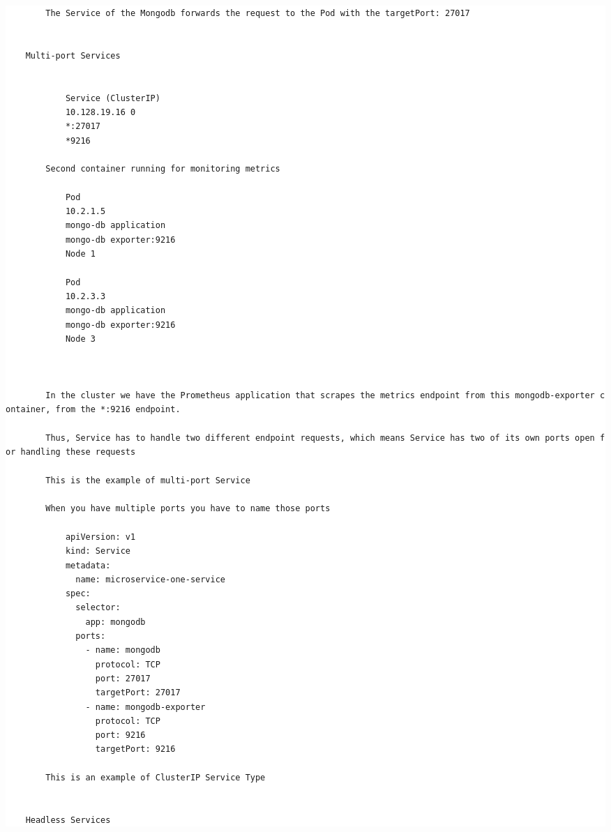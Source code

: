 
            The Service of the Mongodb forwards the request to the Pod with the targetPort: 27017 


        Multi-port Services


                Service (ClusterIP)
                10.128.19.16 0
                *:27017
                *9216

            Second container running for monitoring metrics

                Pod
                10.2.1.5
                mongo-db application
                mongo-db exporter:9216
                Node 1

                Pod
                10.2.3.3
                mongo-db application
                mongo-db exporter:9216
                Node 3
                


            In the cluster we have the Prometheus application that scrapes the metrics endpoint from this mongodb-exporter container, from the *:9216 endpoint.

            Thus, Service has to handle two different endpoint requests, which means Service has two of its own ports open for handling these requests 

            This is the example of multi-port Service

            When you have multiple ports you have to name those ports

                apiVersion: v1
                kind: Service
                metadata:
                  name: microservice-one-service
                spec:
                  selector:
                    app: mongodb
                  ports:
                    - name: mongodb
                      protocol: TCP
                      port: 27017
                      targetPort: 27017
                    - name: mongodb-exporter
                      protocol: TCP
                      port: 9216
                      targetPort: 9216

            This is an example of ClusterIP Service Type


        Headless Services
